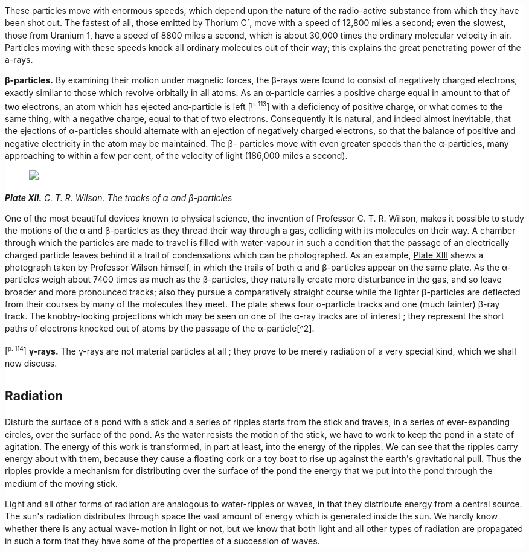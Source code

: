 These particles move with enormous speeds, which depend upon the nature of the radio-active substance from which they have been shot out. The fastest of all, those emitted by Thorium C´, move with a speed of 12,800 miles a second; even the slowest, those from Uranium 1, have a speed of 8800 miles a second, which is about 30,000 times the ordinary molecular velocity in air. Particles moving with these speeds knock all ordinary molecules out of their way; this explains the great penetrating power of the a-rays. 

**&beta;-particles.** By examining their motion under magnetic forces, the &beta;-rays were found to consist of negatively charged electrons, exactly similar to those which revolve orbitally in all atoms. As an &alpha;-particle carries a positive charge equal in amount to that of two electrons, an atom which has ejected an&alpha;-particle is left <span id="p113">[<sup><small>p. 113</small></sup>]</span> with a deficiency of positive charge, or what comes to the same thing, with a negative charge, equal to that of two electrons. Consequently it is natural, and indeed almost inevitable, that the ejections of &alpha;-particles should alternate with an ejection of negatively charged electrons, so that the balance of positive and negative electricity in the atom may be maintained. The &beta;- particles move with even greater speeds than the &alpha;-particles, many approaching to within a few per cent, of the velocity of light (186,000 miles a second). 

<figure id="Universe_plate_13" class="image image_resized"><img src="/image/The_Universe_Around_Us_plate_13.png"></figure>
<em><b>Plate XII.</b> C. T. R. Wilson. The tracks of &alpha; and &beta;-particles </em>

One of the most beautiful devices known to physical science, the invention of Professor C. T. R. Wilson, makes it possible to study the motions of the &alpha; and &beta;-particles as they thread their way through a gas, colliding with its molecules on their way. A chamber through which the particles are made to travel is filled with water-vapour in such a condition that the passage of an electrically charged particle leaves behind it a trail of condensations which can be photographed. As an example, [Plate XIII](#Universe_plate_13) shews a photograph taken by Professor Wilson himself, in which the trails of both &alpha; and &beta;-particles appear on the same plate. As the &alpha;-particles weigh about 7400 times as much as the &beta;-particles, they naturally create more disturbance in the gas, and so leave broader and more pronounced tracks; also they pursue a comparatively straight course while the lighter &beta;-particles are deflected from their courses by many of the molecules they meet. The plate shews four &alpha;-particle tracks and one (much fainter) &beta;-ray track. The knobby-looking projections which may be seen on one of the &alpha;-ray tracks are of interest ; they represent the short paths of electrons knocked out of atoms by the passage of the &alpha;-particle[^2]. 

<span id="p114">[<sup><small>p. 114</small></sup>]</span> **&gamma;-rays.** The &gamma;-rays are not material particles at all ; they prove to be merely radiation of a very special kind, which we shall now discuss. 

## Radiation 

Disturb the surface of a pond with a stick and a series of ripples starts from the stick and travels, in a series of ever-expanding circles, over the surface of the pond. As the water resists the motion of the stick, we have to work to keep the pond in a state of agitation. The energy of this work is transformed, in part at least, into the energy of the ripples. We can see that the ripples carry energy about with them, because they cause a floating cork or a toy boat to rise up against the earth's gravitational pull. Thus the ripples provide a mechanism for distributing over the surface of the pond the energy that we put into the pond through the medium of the moving stick. 

Light and all other forms of radiation are analogous to water-ripples or waves, in that they distribute energy from a central source. The sun's radiation distributes through space the vast amount of energy which is generated inside the sun. We hardly know whether there is any actual wave-motion in light or not, but we know that both light and all other types of radiation are propagated in such a form that they have some of the properties of a succession of waves. 


[^1]: This is expressed in the mathematical formula $\frac{1}{2}mv^2$ for the energy of motion of a body of weight _m_ moving with a speed _v_. If _m_ is measured in grammes, and _v_ in centimetres per second, the energy of motion of the body is said to be $\frac{1}{2}mv^2$ “ergs.” Thus an “erg” is the energy of motion of a body of 2 grammes weight (so that $\frac{1}{2}m = 1$) moving with a speed of one centimetre a second. As an example, the energy of an express train of 300 tons' weight (3 x 10^8^ gms.) moving at 60 miles an hour (2682 cms. a second) is 1079 x 10^14^ ergs ; a cannon-ball or shell weighing a ton and moving at 1520 feet a second has precisely the same energy. 
[^3]: The wave-length in a system of ripples is the distance from the crest of one ripple to that of the next, and the term may be applied to all phenomena of an undulatory nature. 
[^4]: The reader whose interest is limited to astronomy may prefer to proceed at once to [Chapter III](/en/book/Sir_James_Jeans/The_Universe_Around_Us/3). 
[^5]: To be precise, if _v_ is the frequency of the radiation, its quantum of energy is _hv_, where _h_ is a universal constant of nature, known as Planck's constant. This constant is of the physical nature of energy multiplied by time ; its numerical value is : 6.55 x 10^-27^ ergs x seconds. 
[^6]: In the form of an equation : 
[^7]: The mathematician will readily see the reason for this rule, which is, in brief, as follows: the energy needed to separate two electric charges + _e_ and — _e_, at a distance _r_ apart, is _e_^2^/_r_, and the energy needed to re-arrange or break up a structure of electrons and protons of linear dimensions _r_ will generally be comparable with this. If &lambda; is the wave-length of the requisite radiation, the energy made available by the absorption of this radiation is the quantum _h_C/&lambda;. Combining this with the circumstance that the value of _h_ is very approximately 860 _e_^2^/_C_, we find that the requisite wave-length of radiation is about 860 times the dimensions of the structure to be broken up. 
[^8]: The wave-length &lambda; of the radiation and the associated temperature _T_ (measured in Centigrade degrees absolute) are connected through the well-known relation : 
[^9]: On combining the relation just given between _T_ and _&lambda;_ with that implied in the rough law of the “860-limit,” we find that a structure whose dimensions are _r_ cms. will begin to be broken up by temperature-radiation when the temperature first approaches l/3000_r_ degrees. 
[^10]: If we suppose that re-arrangements of an electric structure can also be effected by bombarding it with material particles, the temperature at which bombardment by electrons, nuclei, or molecules first becomes effective is about the same as that at which radiation of the effective wave-length would first begin to be appreciable; the two processes begin at approximately the same temperature. 